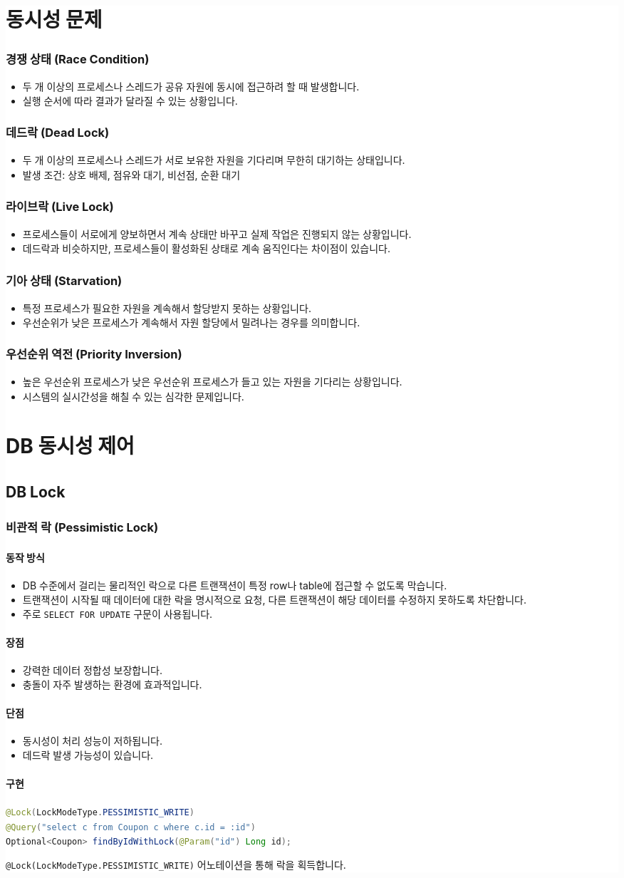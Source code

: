 # 동시성 문제
### 경쟁 상태 (Race Condition)
- 두 개 이상의 프로세스나 스레드가 공유 자원에 동시에 접근하려 할 때 발생합니다.
- 실행 순서에 따라 결과가 달라질 수 있는 상황입니다.

### 데드락 (Dead Lock)
- 두 개 이상의 프로세스나 스레드가 서로 보유한 자원을 기다리며 무한히 대기하는 상태입니다.
- 발생 조건: 상호 배제, 점유와 대기, 비선점, 순환 대기

### 라이브락 (Live Lock)
- 프로세스들이 서로에게 양보하면서 계속 상태만 바꾸고 실제 작업은 진행되지 않는 상황입니다.
- 데드락과 비슷하지만, 프로세스들이 활성화된 상태로 계속 움직인다는 차이점이 있습니다.

### 기아 상태 (Starvation)
- 특정 프로세스가 필요한 자원을 계속해서 할당받지 못하는 상황입니다.
- 우선순위가 낮은 프로세스가 계속해서 자원 할당에서 밀려나는 경우를 의미합니다.

### 우선순위 역전 (Priority Inversion)
- 높은 우선순위 프로세스가 낮은 우선순위 프로세스가 들고 있는 자원을 기다리는 상황입니다.
- 시스템의 실시간성을 해칠 수 있는 심각한 문제입니다.

# DB 동시성 제어

## DB Lock

### 비관적 락 (Pessimistic Lock)

#### 동작 방식
- DB 수준에서 걸리는 물리적인 락으로 다른 트랜잭션이 특정 row나 table에 접근할 수 없도록 막습니다.
- 트랜잭션이 시작될 때 데이터에 대한 락을 명시적으로 요청, 다른 트랜잭션이 해당 데이터를 수정하지 못하도록 차단합니다.
- 주로 `SELECT FOR UPDATE` 구문이 사용됩니다.

#### 장점
- 강력한 데이터 정합성 보장합니다.
- 충돌이 자주 발생하는 환경에 효과적입니다.

#### 단점
- 동시성이 처리 성능이 저하됩니다.
- 데드락 발생 가능성이 있습니다.

#### 구현
```java 
@Lock(LockModeType.PESSIMISTIC_WRITE)
@Query("select c from Coupon c where c.id = :id")
Optional<Coupon> findByIdWithLock(@Param("id") Long id);
```
`@Lock(LockModeType.PESSIMISTIC_WRITE)` 어노테이션을 통해 락을 획득합니다.
